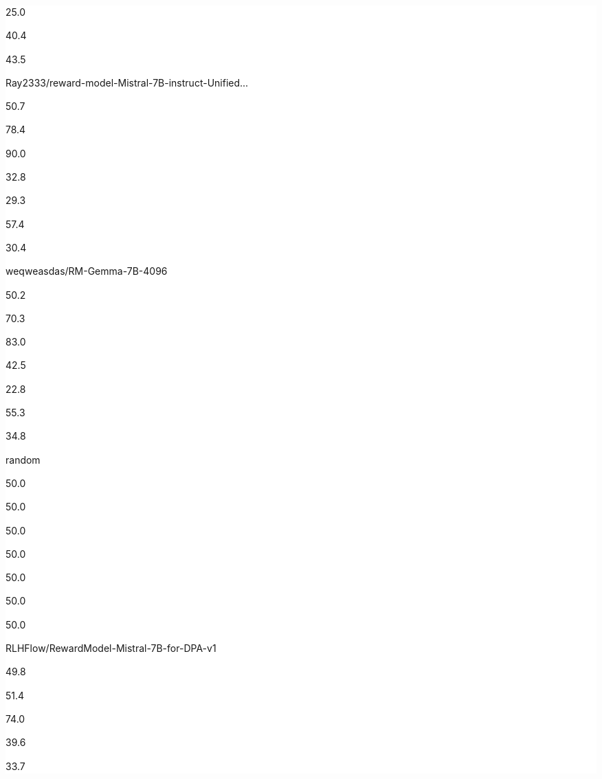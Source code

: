 25.0

40.4

43.5

Ray2333/reward-model-Mistral-7B-instruct-Unified...

50.7

78.4

90.0

32.8

29.3

57.4

30.4

weqweasdas/RM-Gemma-7B-4096

50.2

70.3

83.0

42.5

22.8

55.3

34.8

random

50.0

50.0

50.0

50.0

50.0

50.0

50.0

RLHFlow/RewardModel-Mistral-7B-for-DPA-v1

49.8

51.4

74.0

39.6

33.7
